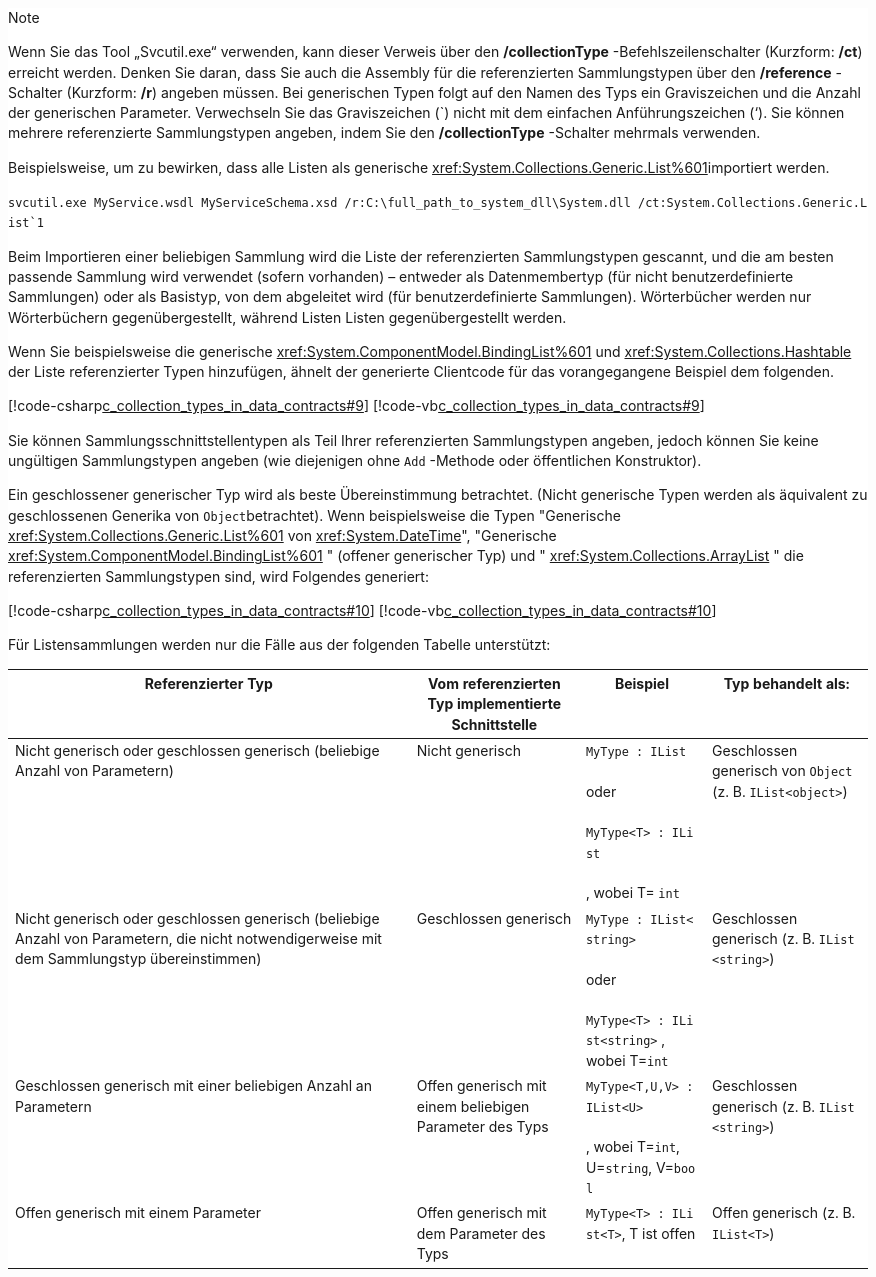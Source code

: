 > [!NOTE]
>  Wenn Sie das Tool „Svcutil.exe“ verwenden, kann dieser Verweis über den **/collectionType** -Befehlszeilenschalter (Kurzform: **/ct**) erreicht werden. Denken Sie daran, dass Sie auch die Assembly für die referenzierten Sammlungstypen über den **/reference** -Schalter (Kurzform: **/r**) angeben müssen. Bei generischen Typen folgt auf den Namen des Typs ein Graviszeichen und die Anzahl der generischen Parameter. Verwechseln Sie das Graviszeichen (`) nicht mit dem einfachen Anführungszeichen (‘). Sie können mehrere referenzierte Sammlungstypen angeben, indem Sie den **/collectionType** -Schalter mehrmals verwenden.  
  
 Beispielsweise, um zu bewirken, dass alle Listen als generische <xref:System.Collections.Generic.List%601>importiert werden.  
  
```  
svcutil.exe MyService.wsdl MyServiceSchema.xsd /r:C:\full_path_to_system_dll\System.dll /ct:System.Collections.Generic.List`1  
```  
  
 Beim Importieren einer beliebigen Sammlung wird die Liste der referenzierten Sammlungstypen gescannt, und die am besten passende Sammlung wird verwendet (sofern vorhanden) – entweder als Datenmembertyp (für nicht benutzerdefinierte Sammlungen) oder als Basistyp, von dem abgeleitet wird (für benutzerdefinierte Sammlungen). Wörterbücher werden nur Wörterbüchern gegenübergestellt, während Listen Listen gegenübergestellt werden.  
  
 Wenn Sie beispielsweise die generische <xref:System.ComponentModel.BindingList%601> und <xref:System.Collections.Hashtable> der Liste referenzierter Typen hinzufügen, ähnelt der generierte Clientcode für das vorangegangene Beispiel dem folgenden.  
  
 [!code-csharp[c_collection_types_in_data_contracts#9](../../../../samples/snippets/csharp/VS_Snippets_CFX/c_collection_types_in_data_contracts/cs/program.cs#9)]
 [!code-vb[c_collection_types_in_data_contracts#9](../../../../samples/snippets/visualbasic/VS_Snippets_CFX/c_collection_types_in_data_contracts/vb/program.vb#9)]  
  
 Sie können Sammlungsschnittstellentypen als Teil Ihrer referenzierten Sammlungstypen angeben, jedoch können Sie keine ungültigen Sammlungstypen angeben (wie diejenigen ohne `Add` -Methode oder öffentlichen Konstruktor).  
  
 Ein geschlossener generischer Typ wird als beste Übereinstimmung betrachtet. (Nicht generische Typen werden als äquivalent zu geschlossenen Generika von `Object`betrachtet). Wenn beispielsweise die Typen "Generische <xref:System.Collections.Generic.List%601> von <xref:System.DateTime>", "Generische <xref:System.ComponentModel.BindingList%601> " (offener generischer Typ) und " <xref:System.Collections.ArrayList> " die referenzierten Sammlungstypen sind, wird Folgendes generiert:  
  
 [!code-csharp[c_collection_types_in_data_contracts#10](../../../../samples/snippets/csharp/VS_Snippets_CFX/c_collection_types_in_data_contracts/cs/program.cs#10)]
 [!code-vb[c_collection_types_in_data_contracts#10](../../../../samples/snippets/visualbasic/VS_Snippets_CFX/c_collection_types_in_data_contracts/vb/program.vb#10)]  
  
 Für Listensammlungen werden nur die Fälle aus der folgenden Tabelle unterstützt:  
  
|Referenzierter Typ|Vom referenzierten Typ implementierte Schnittstelle|Beispiel|Typ behandelt als:|  
|---------------------|----------------------------------------------|-------------|----------------------|  
|Nicht generisch oder geschlossen generisch (beliebige Anzahl von Parametern)|Nicht generisch|`MyType : IList`<br /><br /> oder<br /><br /> `MyType<T> : IList`<br /><br /> , wobei T= `int`|Geschlossen generisch von `Object` (z. B. `IList<object>`)|  
|Nicht generisch oder geschlossen generisch (beliebige Anzahl von Parametern, die nicht notwendigerweise mit dem Sammlungstyp übereinstimmen)|Geschlossen generisch|`MyType : IList<string>`<br /><br /> oder<br /><br /> `MyType<T> : IList<string>` , wobei T=`int`|Geschlossen generisch (z. B. `IList<string>`)|  
|Geschlossen generisch mit einer beliebigen Anzahl an Parametern|Offen generisch mit einem beliebigen Parameter des Typs|`MyType<T,U,V> : IList<U>`<br /><br /> , wobei T=`int`, U=`string`, V=`bool`|Geschlossen generisch (z. B. `IList<string>`)|  
|Offen generisch mit einem Parameter|Offen generisch mit dem Parameter des Typs|`MyType<T> : IList<T>`, T ist offen|Offen generisch (z. B. `IList<T>`)|  
  